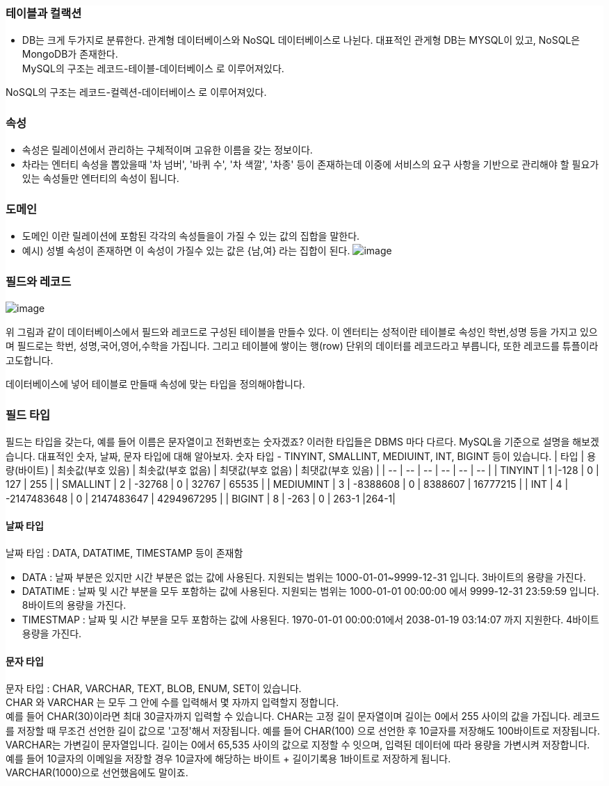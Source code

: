   ### 테이블과 컬랙션
   - DB는 크게 두가지로 분류한다. 관계형 데이터베이스와 NoSQL 데이터베이스로 나뉜다.
     대표적인 관게형 DB는 MYSQL이 있고, NoSQL은 MongoDB가 존재한다.<br>
  MySQL의 구조는 레코드-테이블-데이터베이스 로 이루어져있다.<br>
  
  NoSQL의 구조는 레코드-컬렉션-데이터베이스 로 이루어져있다.
### 속성
   - 속성은 릴레이션에서 관리하는 구체적이며 고유한 이름을 갖는 정보이다.
   - 차라는 엔터티 속성을 뽑았을때 '차 넘버', '바퀴 수', '차 색깔', '차종' 등이 존재하는데 이중에 서비스의 요구 사항을 기반으로 관리해야 할 필요가 있는 속성들만 엔터티의 속성이 됩니다.
### 도메인
   - 도메인 이란 릴레이션에 포함된 각각의 속성들을이 가질  수 있는 값의 집합을 말한다.
   - 예시) 성별 속성이 존재하면 이 속성이 가질수 있는 값은 {남,여} 라는 집합이 된다.
     ![image](https://github.com/ukukdin/basic_CS_study/assets/97656198/8d5469c9-abc5-4c32-b938-ac258d0da48b)
### 필드와 레코드
![image](https://github.com/ukukdin/basic_CS_study/assets/97656198/e27c1b07-1550-47a6-97ca-0ec9f144d807)

위 그림과 같이 데이터베이스에서 필드와 레코드로 구성된 테이블을 만들수 있다. 
이 엔터티는 성적이란 테이블로 속성인 학번,성명 등을 가지고 있으며 필드로는 학번, 성명,국어,영어,수학을 가집니다. 
그리고 테이블에 쌓이는 행(row) 단위의 데이터를 레코드라고 부릅니다, 또한 레코드를 튜플이라고도합니다.

데이터베이스에 넣어 테이블로 만들때 속성에 맞는 타입을 정의해야합니다. 

### 필드 타입 
필드는 타입을 갖는다, 예를 들어 이름은 문자열이고 전화번호는 숫자겠죠? 이러한 타입들은 DBMS 마다 다르다. MySQL을 기준으로 설명을 해보겠습니다.
대표적인 숫자, 날짜, 문자 타입에 대해 알아보자.
숫자 타입 - TINYINT, SMALLINT, MEDIUINT, INT, BIGINT 등이 있습니다.
| 타입 | 용량(바이트) | 최솟값(부호 있음) | 최솟값(부호 없음) | 최댓값(부호 없음) | 최댓값(부호 있음) |
| -- | -- | -- | -- | -- | -- |
| TINYINT | 1 |-128 | 0 | 127 | 255 |
| SMALLINT | 2 | -32768 | 0 | 32767 | 65535 | 
| MEDIUMINT | 3 | -8388608 | 0 | 8388607 | 16777215 |
| INT | 4 | -2147483648 | 0 | 2147483647 | 4294967295 |
| BIGINT | 8 | -263 | 0 | 263-1 |264-1|

#### 날짜 타입  
  날짜 타입 : DATA, DATATIME, TIMESTAMP 등이 존재함
   - DATA : 날짜 부분은 있지만 시간 부분은 없는 값에 사용된다. 지원되는 범위는 1000-01-01~9999-12-31 입니다. 3바이트의 용량을 가진다.
   - DATATIME : 날짜 및 시간 부분을 모두 포함하는 값에 사용된다. 지원되는 범위는 1000-01-01 00:00:00 에서 9999-12-31 23:59:59 입니다. 8바이트의 용량을 가진다.
   - TIMESTMAP : 날짜 및 시간 부분을 모두 포함하는 값에 사용된다. 1970-01-01 00:00:01에서 2038-01-19 03:14:07 까지 지원한다. 4바이트용량을 가진다.
#### 문자 타입
문자 타입 : CHAR, VARCHAR, TEXT, BLOB, ENUM, SET이 있습니다.<br>
 CHAR 와 VARCHAR 는 모두 그 안에 수를 입력해서 몇 자까지 입력할지 정합니다.<br> 예를 들어 CHAR(30)이라면 최대 30글자까지 입력할 수 있습니다.
 CHAR는 고정 길이 문자열이며 길이는 0에서 255 사이의 값을 가집니다. 레코드를 저장할 때 무조건 선언한 길이 값으로 '고정'해서 저장됩니다. 
 예를 들어 CHAR(100) 으로 선언한 후 10글자를 저장해도 100바이트로 저장됩니다.
 VARCHAR는 가변길이 문자열입니다. 길이는 0에서 65,535 사이의 값으로 지정할 수 잇으며, 입력된 데이터에 따라 용량을 가변시켜 저장합니다.<br> 
 예를 들어 10글자의 이메일을 저장할 경우 10글자에 해당하는 바이트 + 길이기록용 1바이트로 저장하게 됩니다.<br>
 VARCHAR(1000)으로 선언했음에도 말이죠.
